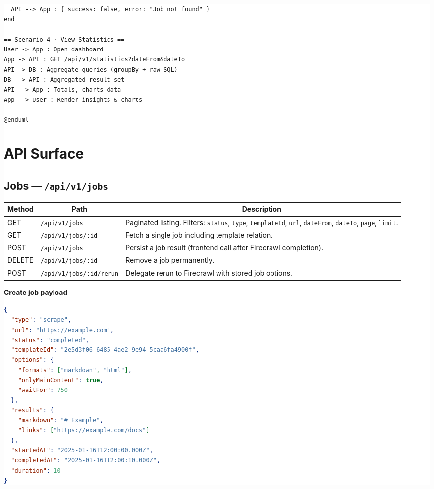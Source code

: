 ```plantuml
  API --> App : { success: false, error: "Job not found" }
end

== Scenario 4 · View Statistics ==
User -> App : Open dashboard
App -> API : GET /api/v1/statistics?dateFrom&dateTo
API -> DB : Aggregate queries (groupBy + raw SQL)
DB --> API : Aggregated result set
API --> App : Totals, charts data
App --> User : Render insights & charts

@enduml
```

# API Surface

## Jobs — `/api/v1/jobs`

| Method | Path | Description |
| ------ | ---- | ----------- |
| GET | `/api/v1/jobs` | Paginated listing. Filters: `status`, `type`, `templateId`, `url`, `dateFrom`, `dateTo`, `page`, `limit`. |
| GET | `/api/v1/jobs/:id` | Fetch a single job including template relation. |
| POST | `/api/v1/jobs` | Persist a job result (frontend call after Firecrawl completion). |
| DELETE | `/api/v1/jobs/:id` | Remove a job permanently. |
| POST | `/api/v1/jobs/:id/rerun` | Delegate rerun to Firecrawl with stored job options. |

**Create job payload**

```json
{
  "type": "scrape",
  "url": "https://example.com",
  "status": "completed",
  "templateId": "2e5d3f06-6485-4ae2-9e94-5caa6fa4900f",
  "options": {
    "formats": ["markdown", "html"],
    "onlyMainContent": true,
    "waitFor": 750
  },
  "results": {
    "markdown": "# Example",
    "links": ["https://example.com/docs"]
  },
  "startedAt": "2025-01-16T12:00:00.000Z",
  "completedAt": "2025-01-16T12:00:10.000Z",
  "duration": 10
}
```
